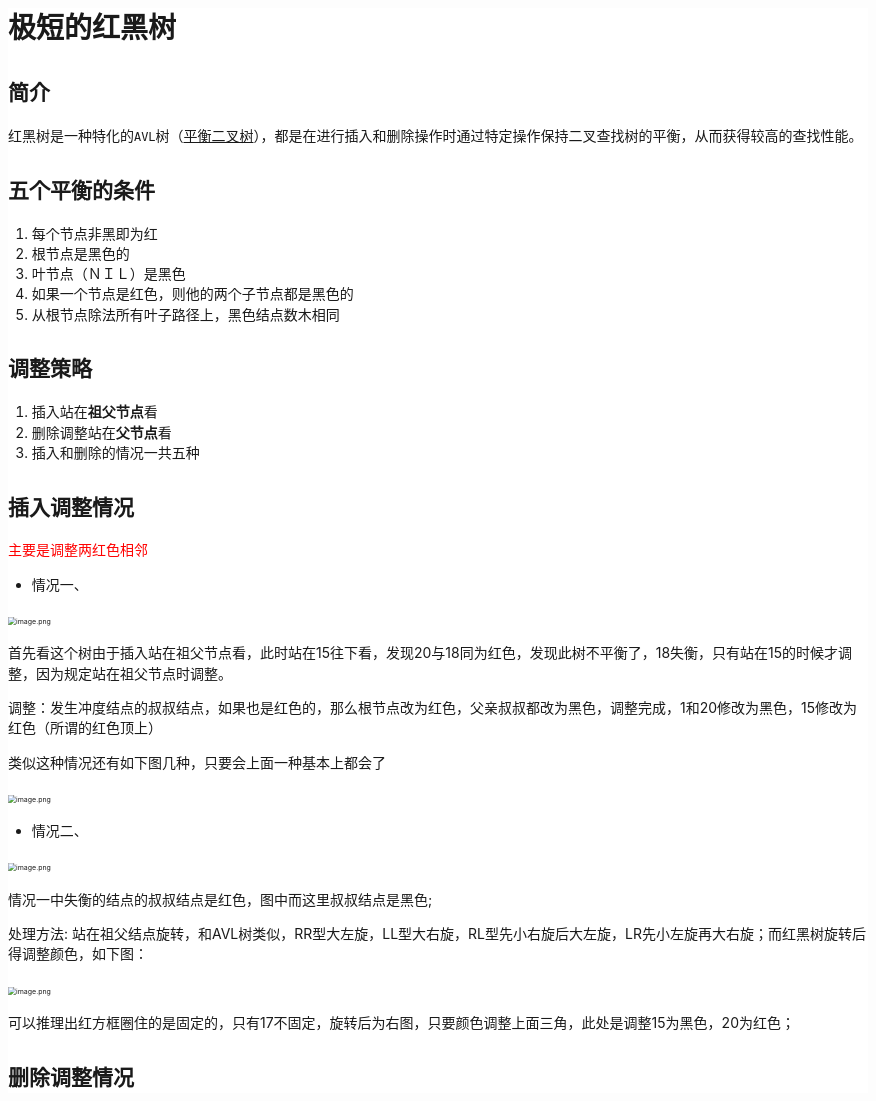 # 极短的红黑树

## 简介

红黑树是一种特化的`AVL`树（[平衡二叉树](https://baike.baidu.com/item/平衡二叉树/10421057)），都是在进行插入和删除操作时通过特定操作保持二叉查找树的平衡，从而获得较高的查找性能。

## 五个平衡的条件

1. 每个节点非黑即为红
2. 根节点是黑色的
3. 叶节点（ＮＩＬ）是黑色
4. 如果一个节点是红色，则他的两个子节点都是黑色的
5. 从根节点除法所有叶子路径上，黑色结点数木相同

## 调整策略

1. 插入站在**祖父节点**看
2. 删除调整站在**父节点**看
3. 插入和删除的情况一共五种

## 插入调整情况

<font color = red>主要是调整两红色相邻</font>

* 情况一、

<img src="http://ww1.sinaimg.cn/large/006Uqzbtly1gex1q5n2aej30gc091dfv.jpg" alt="image.png" style="zoom:50%;" />

首先看这个树由于插入站在祖父节点看，此时站在15往下看，发现20与18同为红色，发现此树不平衡了，18失衡，只有站在15的时候才调整，因为规定站在祖父节点时调整。

调整：发生冲度结点的叔叔结点，如果也是红色的，那么根节点改为红色，父亲叔叔都改为黑色，调整完成，1和20修改为黑色，15修改为红色（所谓的红色顶上）

类似这种情况还有如下图几种，只要会上面一种基本上都会了

<img src="http://ww1.sinaimg.cn/large/006Uqzbtly1gex23co5g5j30jo0ab3yp.jpg" alt="image.png" style="zoom:50%;" />

* 情况二、

<img src="http://ww1.sinaimg.cn/large/006Uqzbtly1ges6x64032j30sm0dk0vp.jpg" alt="image.png" style="zoom:50%;" />

情况一中失衡的结点的叔叔结点是红色，图中而这里叔叔结点是黑色;

处理方法: 站在祖父结点旋转，和AVL树类似，RR型大左旋，LL型大右旋，RL型先小右旋后大左旋，LR先小左旋再大右旋；而红黑树旋转后得调整颜色，如下图：

<img src="http://ww1.sinaimg.cn/large/006Uqzbtly1ges76rv5icj312x0g810j.jpg" alt="image.png" style="zoom:50%;" />

可以推理出红方框圈住的是固定的，只有17不固定，旋转后为右图，只要颜色调整上面三角，此处是调整15为黑色，20为红色；

## 删除调整情况
